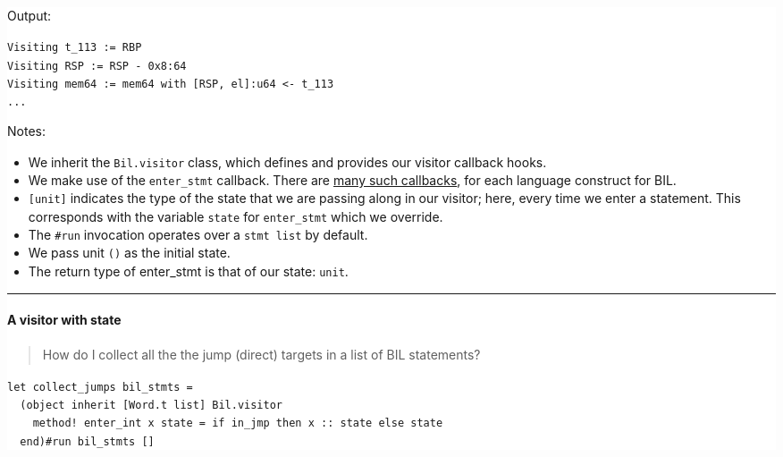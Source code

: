 <p>Output:</p>

<div class="language-plaintext highlighter-rouge"><div class="highlight"><pre class="highlight"><code>Visiting t_113 := RBP
Visiting RSP := RSP - 0x8:64
Visiting mem64 := mem64 with [RSP, el]:u64 &lt;- t_113
...
</code></pre></div></div>

<p>Notes:</p>

<ul>
  <li>We inherit the <code class="language-plaintext highlighter-rouge">Bil.visitor</code> class, which defines and provides our visitor
callback hooks.</li>
  <li>We make use of the <code class="language-plaintext highlighter-rouge">enter_stmt</code> callback. There are <a href="https://github.com/BinaryAnalysisPlatform/bap/blob/master/lib/bap/bap.mli#L2048">many such
callbacks</a>,
for each language construct for BIL.</li>
  <li><code class="language-plaintext highlighter-rouge">[unit]</code> indicates the type of the state that we are passing along in our
visitor; here, every time we enter a statement. This corresponds with the
variable <code class="language-plaintext highlighter-rouge">state</code> for <code class="language-plaintext highlighter-rouge">enter_stmt</code> which we override.</li>
  <li>The <code class="language-plaintext highlighter-rouge">#run</code> invocation operates over a <code class="language-plaintext highlighter-rouge">stmt list</code> by default.</li>
  <li>We pass unit <code class="language-plaintext highlighter-rouge">()</code> as the initial state.</li>
  <li>The return type of enter_stmt is that of our state: <code class="language-plaintext highlighter-rouge">unit</code>.</li>
</ul>

<hr>

<h4>A visitor with state</h4>

<blockquote>
  <p>How do I collect all the the jump (direct) targets in a list of BIL statements?</p>
</blockquote>

<div class="language-ocaml highlighter-rouge"><div class="highlight"><pre class="highlight"><code><span class="k">let</span> <span class="n">collect_jumps</span> <span class="n">bil_stmts</span> <span class="o">=</span>
  <span class="p">(</span><span class="k">object</span> <span class="k">inherit</span> <span class="p">[</span><span class="nn">Word</span><span class="p">.</span><span class="n">t</span> <span class="kt">list</span><span class="p">]</span> <span class="nn">Bil</span><span class="p">.</span><span class="n">visitor</span>
    <span class="n">method</span><span class="o">!</span> <span class="n">enter_int</span> <span class="n">x</span> <span class="n">state</span> <span class="o">=</span> <span class="k">if</span> <span class="n">in_jmp</span> <span class="k">then</span> <span class="n">x</span> <span class="o">::</span> <span class="n">state</span> <span class="k">else</span> <span class="n">state</span>
  <span class="k">end</span><span class="p">)</span><span class="o">#</span><span class="n">run</span> <span class="n">bil_stmts</span> <span class="bp">[]</span>
</code></pre></div></div>
